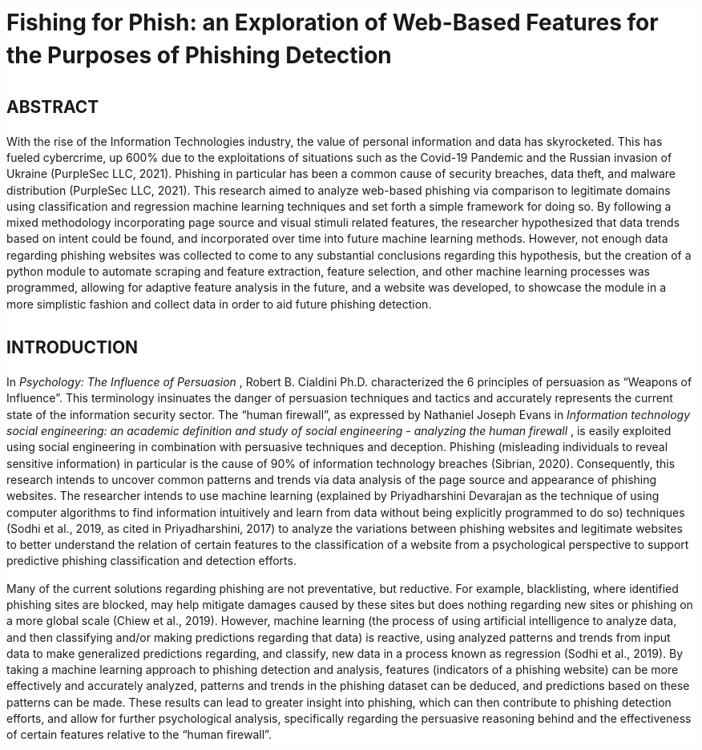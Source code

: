 # Fishing for Phish: an Exploration of Web-Based Features for the Purposes of Phishing Detection

## ABSTRACT

With the rise of the Information Technologies industry, the value of personal information
and data has skyrocketed. This has fueled cybercrime, up 600% due to the exploitations of
situations such as the Covid-19 Pandemic and the Russian invasion of Ukraine (PurpleSec LLC,
2021). Phishing in particular has been a common cause of security breaches, data theft, and
malware distribution (PurpleSec LLC, 2021). This research aimed to analyze web-based phishing
via comparison to legitimate domains using classification and regression machine learning
techniques and set forth a simple framework for doing so. By following a mixed methodology
incorporating page source and visual stimuli related features, the researcher hypothesized that data
trends based on intent could be found, and incorporated over time into future machine learning
methods. However, not enough data regarding phishing websites was collected to come to any
substantial conclusions regarding this hypothesis, but the creation of a python module to automate
scraping and feature extraction, feature selection, and other machine learning processes was
programmed, allowing for adaptive feature analysis in the future, and a website was developed, to
showcase the module in a more simplistic fashion and collect data in order to aid future phishing
detection.


## INTRODUCTION

In _Psychology: The Influence of Persuasion_ , Robert B. Cialdini Ph.D. characterized the 6
principles of persuasion as “Weapons of Influence”. This terminology insinuates the danger of
persuasion techniques and tactics and accurately represents the current state of the information
security sector. The “human firewall”, as expressed by Nathaniel Joseph Evans in _Information
technology social engineering: an academic definition and study of social engineering - analyzing
the human firewall_ , is easily exploited using social engineering in combination with persuasive
techniques and deception. Phishing (misleading individuals to reveal sensitive information) in
particular is the cause of 90% of information technology breaches (Sibrian, 2020). Consequently,
this research intends to uncover common patterns and trends via data analysis of the page source
and appearance of phishing websites. The researcher intends to use machine learning (explained by
Priyadharshini Devarajan as the technique of using computer algorithms to find information
intuitively and learn from data without being explicitly programmed to do so) techniques (Sodhi et
al., 2019, as cited in Priyadharshini, 2017) to analyze the variations between phishing websites and
legitimate websites to better understand the relation of certain features to the classification of a
website from a psychological perspective to support predictive phishing classification and detection
efforts.

Many of the current solutions regarding phishing are not preventative, but reductive. For
example, blacklisting, where identified phishing sites are blocked, may help mitigate damages
caused by these sites but does nothing regarding new sites or phishing on a more global scale
(Chiew et al., 2019). However, machine learning (the process of using artificial intelligence to
analyze data, and then classifying and/or making predictions regarding that data) is reactive, using analyzed patterns and trends from input data to make generalized predictions regarding, and
classify, new data in a process known as regression (Sodhi et al., 2019). By taking a machine
learning approach to phishing detection and analysis, features (indicators of a phishing website)
can be more effectively and accurately analyzed, patterns and trends in the phishing dataset can be
deduced, and predictions based on these patterns can be made. These results can lead to greater
insight into phishing, which can then contribute to phishing detection efforts, and allow for further
psychological analysis, specifically regarding the persuasive reasoning behind and the effectiveness
of certain features relative to the “human firewall”.
